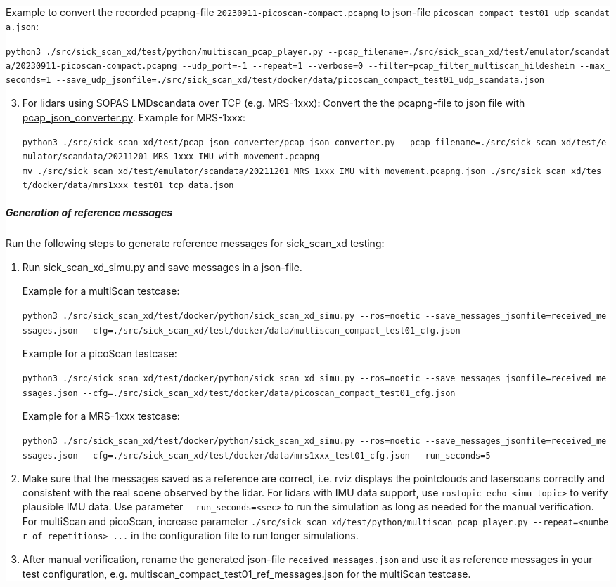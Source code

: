    Example to convert the recorded pcapng-file `20230911-picoscan-compact.pcapng` to json-file `picoscan_compact_test01_udp_scandata.json`:
   ```
   python3 ./src/sick_scan_xd/test/python/multiscan_pcap_player.py --pcap_filename=./src/sick_scan_xd/test/emulator/scandata/20230911-picoscan-compact.pcapng --udp_port=-1 --repeat=1 --verbose=0 --filter=pcap_filter_multiscan_hildesheim --max_seconds=1 --save_udp_jsonfile=./src/sick_scan_xd/test/docker/data/picoscan_compact_test01_udp_scandata.json
   ```

3. For lidars using SOPAS LMDscandata over TCP (e.g. MRS-1xxx): Convert the the pcapng-file to json file with [pcap_json_converter.py](../pcap_json_converter/pcap_json_converter.py).
   Example for MRS-1xxx:
   ```
   python3 ./src/sick_scan_xd/test/pcap_json_converter/pcap_json_converter.py --pcap_filename=./src/sick_scan_xd/test/emulator/scandata/20211201_MRS_1xxx_IMU_with_movement.pcapng
   mv ./src/sick_scan_xd/test/emulator/scandata/20211201_MRS_1xxx_IMU_with_movement.pcapng.json ./src/sick_scan_xd/test/docker/data/mrs1xxx_test01_tcp_data.json
   ``` 

##### Generation of reference messages

Run the following steps to generate reference messages for sick_scan_xd testing:

1. Run [sick_scan_xd_simu.py](./python/sick_scan_xd_simu.py) and save messages in a json-file.

   Example for a multiScan testcase:
   ```
   python3 ./src/sick_scan_xd/test/docker/python/sick_scan_xd_simu.py --ros=noetic --save_messages_jsonfile=received_messages.json --cfg=./src/sick_scan_xd/test/docker/data/multiscan_compact_test01_cfg.json
   ```
   Example for a picoScan testcase:
   ```
   python3 ./src/sick_scan_xd/test/docker/python/sick_scan_xd_simu.py --ros=noetic --save_messages_jsonfile=received_messages.json --cfg=./src/sick_scan_xd/test/docker/data/picoscan_compact_test01_cfg.json
   ```
   Example for a MRS-1xxx testcase:
   ```
   python3 ./src/sick_scan_xd/test/docker/python/sick_scan_xd_simu.py --ros=noetic --save_messages_jsonfile=received_messages.json --cfg=./src/sick_scan_xd/test/docker/data/mrs1xxx_test01_cfg.json --run_seconds=5
   ```

2. Make sure that the messages saved as a reference are correct, i.e. rviz displays the pointclouds and laserscans correctly and consistent with the real scene observed by the lidar. For lidars with IMU data support, use `rostopic echo <imu topic>` to verify plausible IMU data. Use parameter `--run_seconds=<sec>` to run the simulation as long as needed for the manual verification. For multiScan and picoScan, increase parameter `./src/sick_scan_xd/test/python/multiscan_pcap_player.py --repeat=<number of repetitions> ...` in the configuration file to run longer simulations.

3. After manual verification, rename the generated json-file `received_messages.json` and use it as reference messages in your test configuration, e.g. [multiscan_compact_test01_ref_messages.json](data/multiscan_compact_test01_ref_messages.json) for the multiScan testcase.
